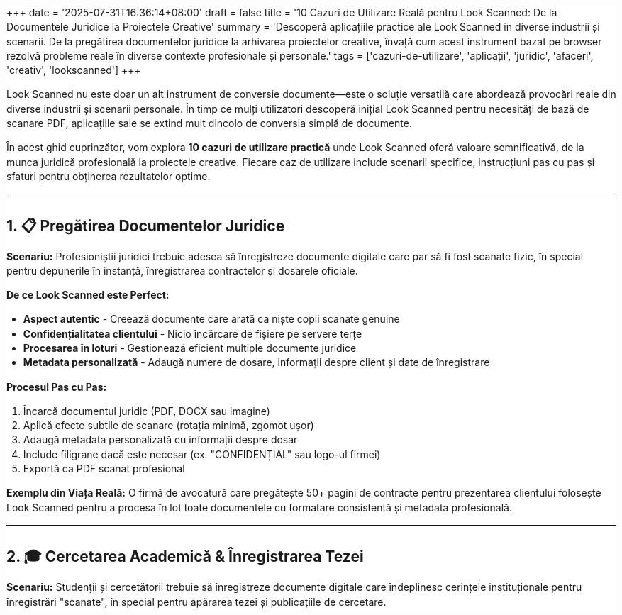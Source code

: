 +++
date = '2025-07-31T16:36:14+08:00'
draft = false
title = '10 Cazuri de Utilizare Reală pentru Look Scanned: De la Documentele Juridice la Proiectele Creative'
summary = 'Descoperă aplicațiile practice ale Look Scanned în diverse industrii și scenarii. De la pregătirea documentelor juridice la arhivarea proiectelor creative, învață cum acest instrument bazat pe browser rezolvă probleme reale în diverse contexte profesionale și personale.'
tags = ['cazuri-de-utilizare', 'aplicații', 'juridic', 'afaceri', 'creativ', 'lookscanned']
+++

[Look Scanned](https://lookscanned.io) nu este doar un alt instrument de conversie documente—este o soluție versatilă care abordează provocări reale din diverse industrii și scenarii personale. În timp ce mulți utilizatori descoperă inițial Look Scanned pentru necesități de bază de scanare PDF, aplicațiile sale se extind mult dincolo de conversia simplă de documente.

În acest ghid cuprinzător, vom explora **10 cazuri de utilizare practică** unde Look Scanned oferă valoare semnificativă, de la munca juridică profesională la proiectele creative. Fiecare caz de utilizare include scenarii specifice, instrucțiuni pas cu pas și sfaturi pentru obținerea rezultatelor optime.

---

## 1. 📋 Pregătirea Documentelor Juridice

**Scenariu:** Profesioniștii juridici trebuie adesea să înregistreze documente digitale care par să fi fost scanate fizic, în special pentru depunerile în instanță, înregistrarea contractelor și dosarele oficiale.

**De ce Look Scanned este Perfect:**
- **Aspect autentic** - Creează documente care arată ca niște copii scanate genuine
- **Confidențialitatea clientului** - Nicio încărcare de fișiere pe servere terțe
- **Procesarea în loturi** - Gestionează eficient multiple documente juridice
- **Metadata personalizată** - Adaugă numere de dosare, informații despre client și date de înregistrare

**Procesul Pas cu Pas:**
1. Încarcă documentul juridic (PDF, DOCX sau imagine)
2. Aplică efecte subtile de scanare (rotația minimă, zgomot ușor)
3. Adaugă metadata personalizată cu informații despre dosar
4. Include filigrane dacă este necesar (ex. "CONFIDENȚIAL" sau logo-ul firmei)
5. Exportă ca PDF scanat profesional

**Exemplu din Viața Reală:** O firmă de avocatură care pregătește 50+ pagini de contracte pentru prezentarea clientului folosește Look Scanned pentru a procesa în lot toate documentele cu formatare consistentă și metadata profesională.

---

## 2. 🎓 Cercetarea Academică & Înregistrarea Tezei

**Scenariu:** Studenții și cercetătorii trebuie să înregistreze documente digitale care îndeplinesc cerințele instituționale pentru înregistrări "scanate", în special pentru apărarea tezei și publicațiile de cercetare.
